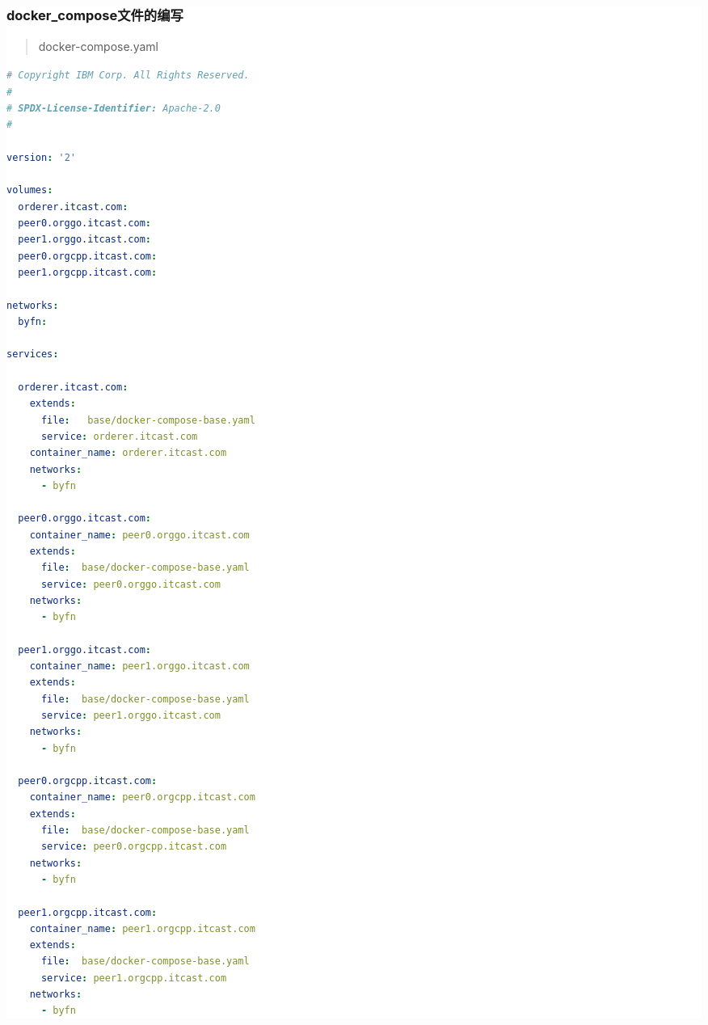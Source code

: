 ### docker_compose文件的编写

> docker-compose.yaml

```yaml
# Copyright IBM Corp. All Rights Reserved.
#
# SPDX-License-Identifier: Apache-2.0
#

version: '2'

volumes:
  orderer.itcast.com:
  peer0.orggo.itcast.com:
  peer1.orggo.itcast.com:
  peer0.orgcpp.itcast.com:
  peer1.orgcpp.itcast.com:

networks:
  byfn:

services:

  orderer.itcast.com:
    extends:
      file:   base/docker-compose-base.yaml
      service: orderer.itcast.com
    container_name: orderer.itcast.com
    networks:
      - byfn

  peer0.orggo.itcast.com:
    container_name: peer0.orggo.itcast.com
    extends:
      file:  base/docker-compose-base.yaml
      service: peer0.orggo.itcast.com
    networks:
      - byfn

  peer1.orggo.itcast.com:
    container_name: peer1.orggo.itcast.com
    extends:
      file:  base/docker-compose-base.yaml
      service: peer1.orggo.itcast.com
    networks:
      - byfn

  peer0.orgcpp.itcast.com:
    container_name: peer0.orgcpp.itcast.com
    extends:
      file:  base/docker-compose-base.yaml
      service: peer0.orgcpp.itcast.com
    networks:
      - byfn

  peer1.orgcpp.itcast.com:
    container_name: peer1.orgcpp.itcast.com
    extends:
      file:  base/docker-compose-base.yaml
      service: peer1.orgcpp.itcast.com
    networks:
      - byfn

```